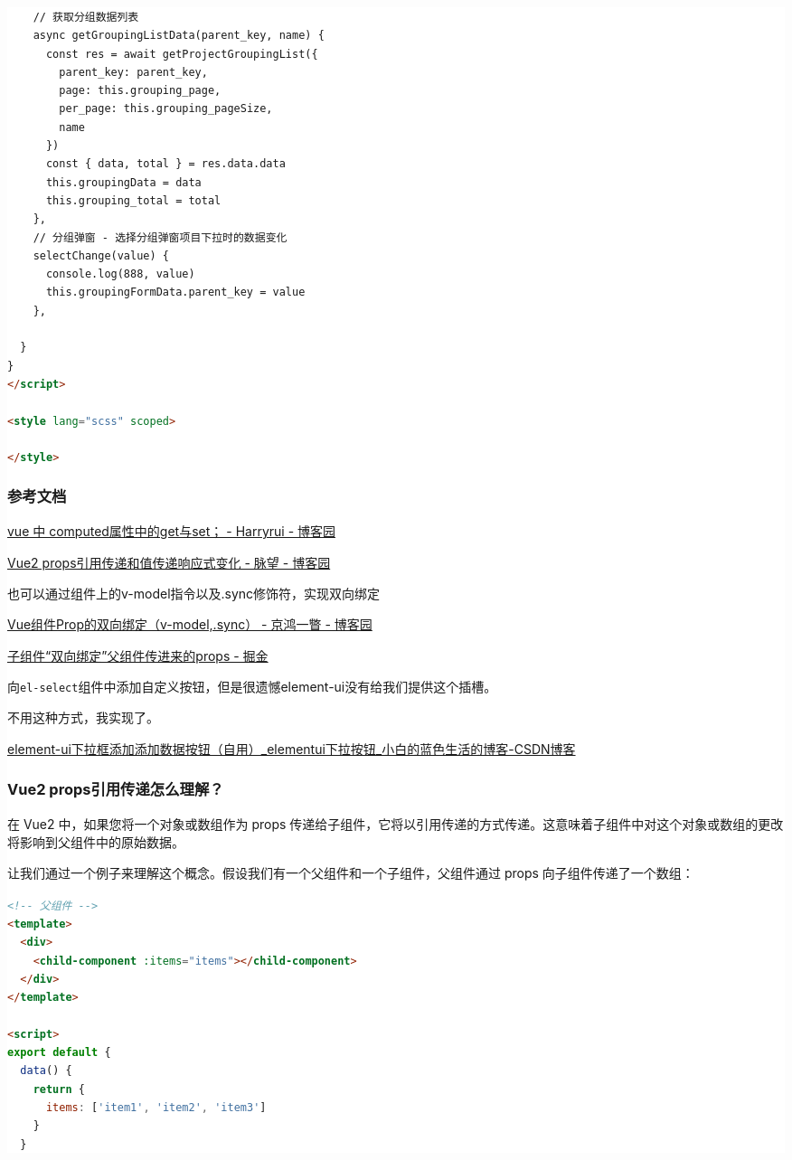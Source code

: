 ```html
    // 获取分组数据列表
    async getGroupingListData(parent_key, name) {
      const res = await getProjectGroupingList({
        parent_key: parent_key,
        page: this.grouping_page,
        per_page: this.grouping_pageSize,
        name
      })
      const { data, total } = res.data.data
      this.groupingData = data
      this.grouping_total = total
    },
    // 分组弹窗 - 选择分组弹窗项目下拉时的数据变化
    selectChange(value) {
      console.log(888, value)
      this.groupingFormData.parent_key = value
    },

  }
}
</script>

<style lang="scss" scoped>

</style>

```

### 参考文档

[vue 中 computed属性中的get与set； - Harryrui - 博客园](https://www.cnblogs.com/harryzong/p/17171982.html)

[Vue2 props引用传递和值传递响应式变化 - 脉望 - 博客园](https://www.cnblogs.com/simdot/p/14843213.html)

也可以通过组件上的v-model指令以及.sync修饰符，实现双向绑定

[Vue组件Prop的双向绑定（v-model,.sync） - 京鸿一瞥 - 博客园](https://www.cnblogs.com/caijinghong/p/14270540.html)

[子组件“双向绑定”父组件传进来的props - 掘金](https://juejin.cn/post/7082389514353639438)

向`el-select`组件中添加自定义按钮，但是很遗憾element-ui没有给我们提供这个插槽。

不用这种方式，我实现了。

[element-ui下拉框添加添加数据按钮（自用）_elementui下拉按钮_小白的蓝色生活的博客-CSDN博客](https://blog.csdn.net/chj_2020/article/details/113343213)

### Vue2 props引用传递怎么理解？

在 Vue2 中，如果您将一个对象或数组作为 props 传递给子组件，它将以引用传递的方式传递。这意味着子组件中对这个对象或数组的更改将影响到父组件中的原始数据。

让我们通过一个例子来理解这个概念。假设我们有一个父组件和一个子组件，父组件通过 props 向子组件传递了一个数组：

```html
<!-- 父组件 -->
<template>
  <div>
    <child-component :items="items"></child-component>
  </div>
</template>

<script>
export default {
  data() {
    return {
      items: ['item1', 'item2', 'item3']
    }
  }
```